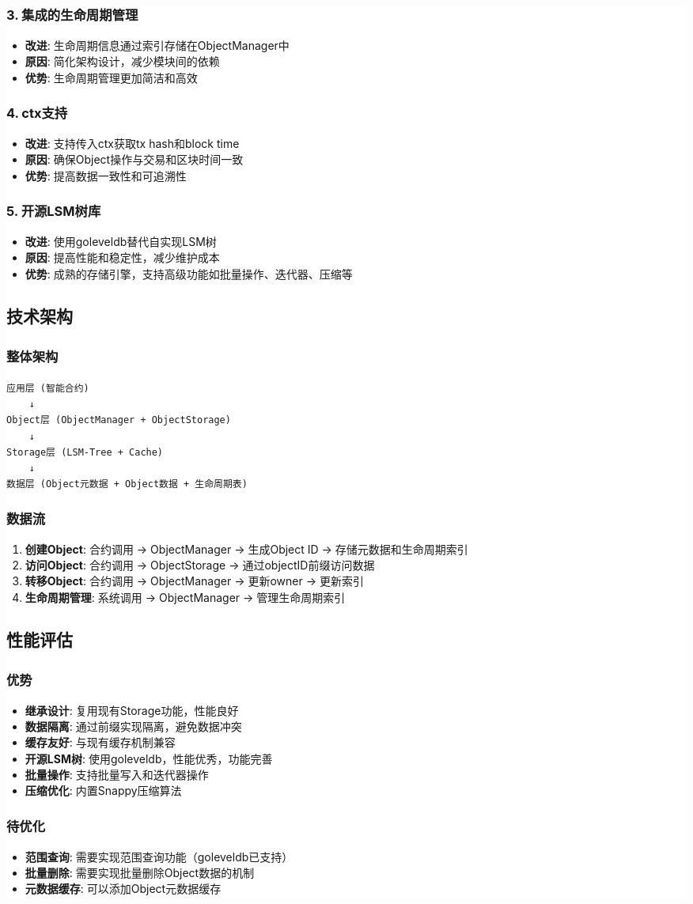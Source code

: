 ### 3. 集成的生命周期管理
- **改进**: 生命周期信息通过索引存储在ObjectManager中
- **原因**: 简化架构设计，减少模块间的依赖
- **优势**: 生命周期管理更加简洁和高效

### 4. ctx支持
- **改进**: 支持传入ctx获取tx hash和block time
- **原因**: 确保Object操作与交易和区块时间一致
- **优势**: 提高数据一致性和可追溯性

### 5. 开源LSM树库
- **改进**: 使用goleveldb替代自实现LSM树
- **原因**: 提高性能和稳定性，减少维护成本
- **优势**: 成熟的存储引擎，支持高级功能如批量操作、迭代器、压缩等

## 技术架构

### 整体架构
```
应用层 (智能合约)
    ↓
Object层 (ObjectManager + ObjectStorage)
    ↓
Storage层 (LSM-Tree + Cache)
    ↓
数据层 (Object元数据 + Object数据 + 生命周期表)
```

### 数据流
1. **创建Object**: 合约调用 → ObjectManager → 生成Object ID → 存储元数据和生命周期索引
2. **访问Object**: 合约调用 → ObjectStorage → 通过objectID前缀访问数据
3. **转移Object**: 合约调用 → ObjectManager → 更新owner → 更新索引
4. **生命周期管理**: 系统调用 → ObjectManager → 管理生命周期索引

## 性能评估

### 优势
- **继承设计**: 复用现有Storage功能，性能良好
- **数据隔离**: 通过前缀实现隔离，避免数据冲突
- **缓存友好**: 与现有缓存机制兼容
- **开源LSM树**: 使用goleveldb，性能优秀，功能完善
- **批量操作**: 支持批量写入和迭代器操作
- **压缩优化**: 内置Snappy压缩算法

### 待优化
- **范围查询**: 需要实现范围查询功能（goleveldb已支持）
- **批量删除**: 需要实现批量删除Object数据的机制
- **元数据缓存**: 可以添加Object元数据缓存
